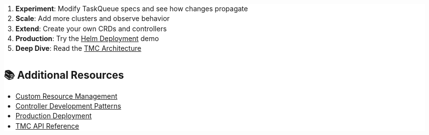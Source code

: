 1. **Experiment**: Modify TaskQueue specs and see how changes propagate
2. **Scale**: Add more clusters and observe behavior
3. **Extend**: Create your own CRDs and controllers
4. **Production**: Try the [Helm Deployment](../helm-deployment/) demo
5. **Deep Dive**: Read the [TMC Architecture](../../docs/content/developers/tmc/architecture.md)

## 📚 Additional Resources

- [Custom Resource Management](../../docs/content/developers/tmc/placement-controller.md)
- [Controller Development Patterns](../../docs/content/developers/tmc/syncer.md)
- [Production Deployment](../helm-deployment/)
- [TMC API Reference](../../docs/content/developers/tmc/README.md)